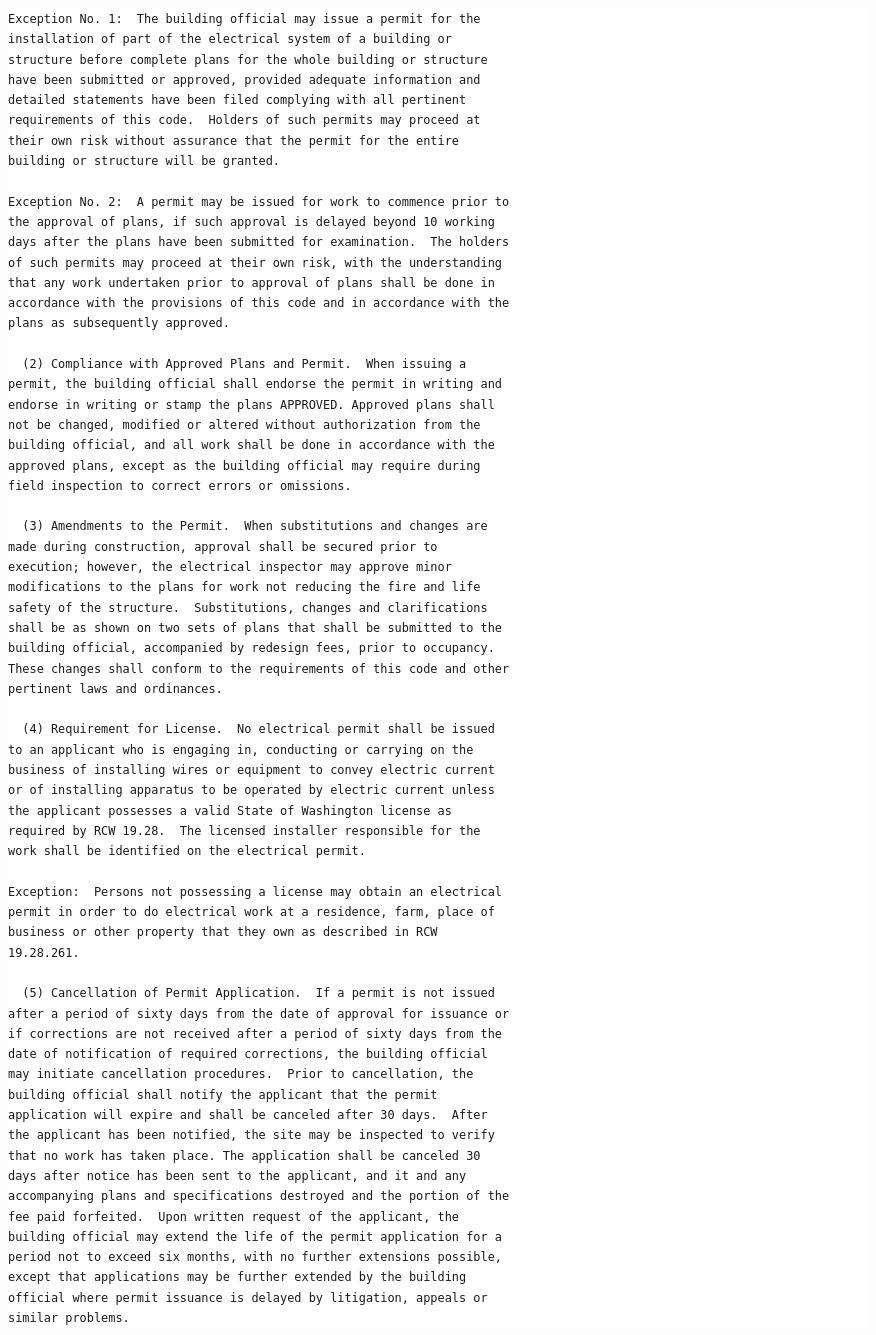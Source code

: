     Exception No. 1:  The building official may issue a permit for the  
    installation of part of the electrical system of a building or  
    structure before complete plans for the whole building or structure  
    have been submitted or approved, provided adequate information and  
    detailed statements have been filed complying with all pertinent  
    requirements of this code.  Holders of such permits may proceed at  
    their own risk without assurance that the permit for the entire  
    building or structure will be granted.  
  
    Exception No. 2:  A permit may be issued for work to commence prior to  
    the approval of plans, if such approval is delayed beyond 10 working  
    days after the plans have been submitted for examination.  The holders  
    of such permits may proceed at their own risk, with the understanding  
    that any work undertaken prior to approval of plans shall be done in  
    accordance with the provisions of this code and in accordance with the  
    plans as subsequently approved.  
  
      (2) Compliance with Approved Plans and Permit.  When issuing a  
    permit, the building official shall endorse the permit in writing and  
    endorse in writing or stamp the plans APPROVED. Approved plans shall  
    not be changed, modified or altered without authorization from the  
    building official, and all work shall be done in accordance with the  
    approved plans, except as the building official may require during  
    field inspection to correct errors or omissions.  
  
      (3) Amendments to the Permit.  When substitutions and changes are  
    made during construction, approval shall be secured prior to  
    execution; however, the electrical inspector may approve minor  
    modifications to the plans for work not reducing the fire and life  
    safety of the structure.  Substitutions, changes and clarifications  
    shall be as shown on two sets of plans that shall be submitted to the  
    building official, accompanied by redesign fees, prior to occupancy.  
    These changes shall conform to the requirements of this code and other  
    pertinent laws and ordinances.  
  
      (4) Requirement for License.  No electrical permit shall be issued  
    to an applicant who is engaging in, conducting or carrying on the  
    business of installing wires or equipment to convey electric current  
    or of installing apparatus to be operated by electric current unless  
    the applicant possesses a valid State of Washington license as  
    required by RCW 19.28.  The licensed installer responsible for the  
    work shall be identified on the electrical permit.  
  
    Exception:  Persons not possessing a license may obtain an electrical  
    permit in order to do electrical work at a residence, farm, place of  
    business or other property that they own as described in RCW  
    19.28.261.  
  
      (5) Cancellation of Permit Application.  If a permit is not issued  
    after a period of sixty days from the date of approval for issuance or  
    if corrections are not received after a period of sixty days from the  
    date of notification of required corrections, the building official  
    may initiate cancellation procedures.  Prior to cancellation, the  
    building official shall notify the applicant that the permit  
    application will expire and shall be canceled after 30 days.  After  
    the applicant has been notified, the site may be inspected to verify  
    that no work has taken place. The application shall be canceled 30  
    days after notice has been sent to the applicant, and it and any  
    accompanying plans and specifications destroyed and the portion of the  
    fee paid forfeited.  Upon written request of the applicant, the  
    building official may extend the life of the permit application for a  
    period not to exceed six months, with no further extensions possible,  
    except that applications may be further extended by the building  
    official where permit issuance is delayed by litigation, appeals or  
    similar problems.  
  